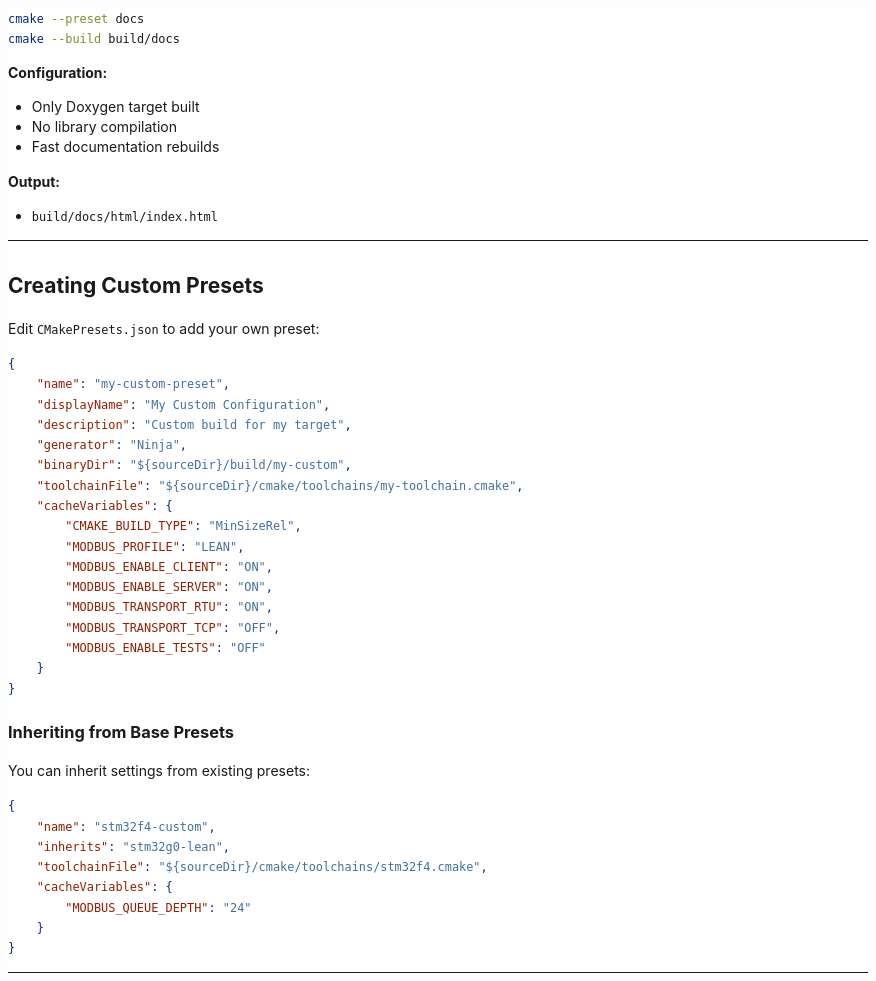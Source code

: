 ```bash
cmake --preset docs
cmake --build build/docs
```

**Configuration:**
- Only Doxygen target built
- No library compilation
- Fast documentation rebuilds

**Output:**
- `build/docs/html/index.html`

---

## Creating Custom Presets

Edit `CMakePresets.json` to add your own preset:

```json
{
    "name": "my-custom-preset",
    "displayName": "My Custom Configuration",
    "description": "Custom build for my target",
    "generator": "Ninja",
    "binaryDir": "${sourceDir}/build/my-custom",
    "toolchainFile": "${sourceDir}/cmake/toolchains/my-toolchain.cmake",
    "cacheVariables": {
        "CMAKE_BUILD_TYPE": "MinSizeRel",
        "MODBUS_PROFILE": "LEAN",
        "MODBUS_ENABLE_CLIENT": "ON",
        "MODBUS_ENABLE_SERVER": "ON",
        "MODBUS_TRANSPORT_RTU": "ON",
        "MODBUS_TRANSPORT_TCP": "OFF",
        "MODBUS_ENABLE_TESTS": "OFF"
    }
}
```

### Inheriting from Base Presets

You can inherit settings from existing presets:

```json
{
    "name": "stm32f4-custom",
    "inherits": "stm32g0-lean",
    "toolchainFile": "${sourceDir}/cmake/toolchains/stm32f4.cmake",
    "cacheVariables": {
        "MODBUS_QUEUE_DEPTH": "24"
    }
}
```

---
